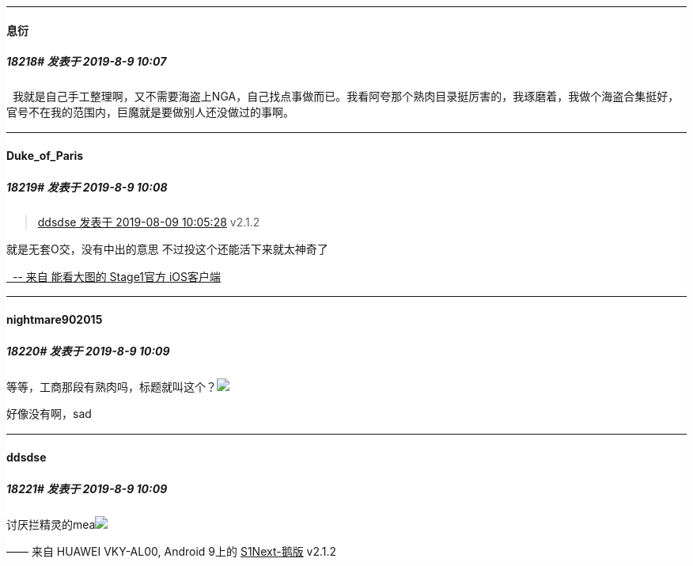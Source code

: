 

-----

####  息衍  
##### 18218#       发表于 2019-8-9 10:07




  我就是自己手工整理啊，又不需要海盗上NGA，自己找点事做而已。我看阿夸那个熟肉目录挺厉害的，我琢磨着，我做个海盗合集挺好，官号不在我的范围内，巨魔就是要做别人还没做过的事啊。







-----

####  Duke_of_Paris  
##### 18219#       发表于 2019-8-9 10:08



<blockquote><a href="httphttps://bbs.saraba1st.com/2b/forum.php?mod=redirect&amp;goto=findpost&amp;pid=44847541&amp;ptid=1848341" target="_blank">ddsdse 发表于 2019-08-09 10:05:28</a>
v2.1.2</blockquote>就是无套O交，没有中出的意思
不过投这个还能活下来就太神奇了

[  -- 来自 能看大图的 Stage1官方 iOS客户端](https://itunes.apple.com/fi/app/saraba1st/id1221237470?mt=8)







-----

####  nightmare902015  
##### 18220#       发表于 2019-8-9 10:09




等等，工商那段有熟肉吗，标题就叫这个？<img src="https://static.saraba1st.com/image/smiley/face2017/077.png" referrerpolicy="no-referrer">

好像没有啊，sad







-----

####  ddsdse  
##### 18221#       发表于 2019-8-9 10:09




讨厌拦精灵的mea<img src="https://static.saraba1st.com/image/smiley/face2017/219.png" referrerpolicy="no-referrer">

—— 来自 HUAWEI VKY-AL00, Android 9上的 [S1Next-鹅版](https://github.com/ykrank/S1-Next/releases) v2.1.2
